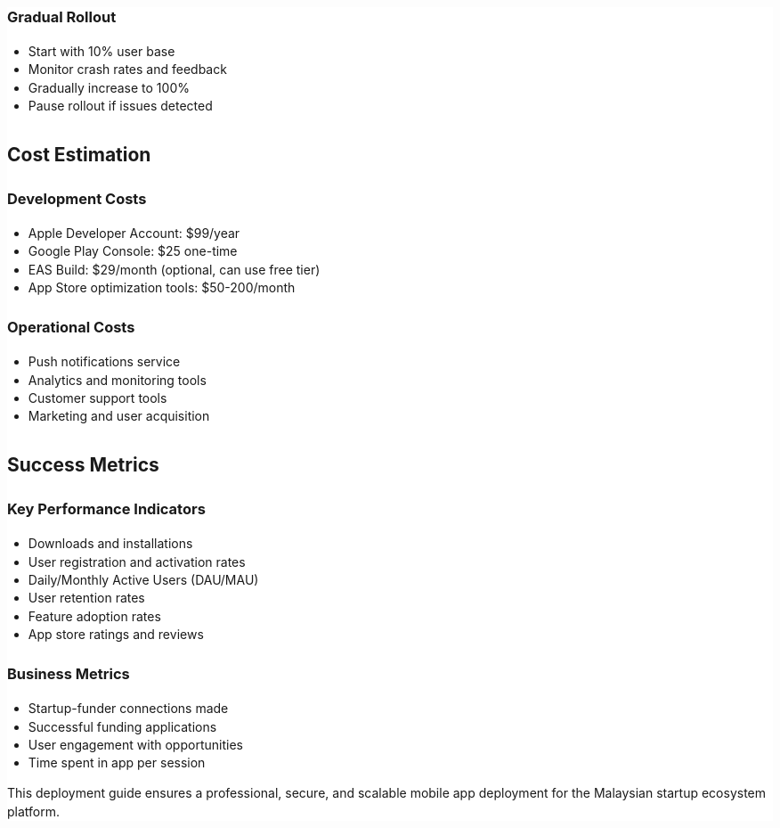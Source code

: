 ### Gradual Rollout
- Start with 10% user base
- Monitor crash rates and feedback
- Gradually increase to 100%
- Pause rollout if issues detected

## Cost Estimation

### Development Costs
- Apple Developer Account: $99/year
- Google Play Console: $25 one-time
- EAS Build: $29/month (optional, can use free tier)
- App Store optimization tools: $50-200/month

### Operational Costs
- Push notifications service
- Analytics and monitoring tools
- Customer support tools
- Marketing and user acquisition

## Success Metrics

### Key Performance Indicators
- Downloads and installations
- User registration and activation rates
- Daily/Monthly Active Users (DAU/MAU)
- User retention rates
- Feature adoption rates
- App store ratings and reviews

### Business Metrics
- Startup-funder connections made
- Successful funding applications
- User engagement with opportunities
- Time spent in app per session

This deployment guide ensures a professional, secure, and scalable mobile app deployment for the Malaysian startup ecosystem platform.